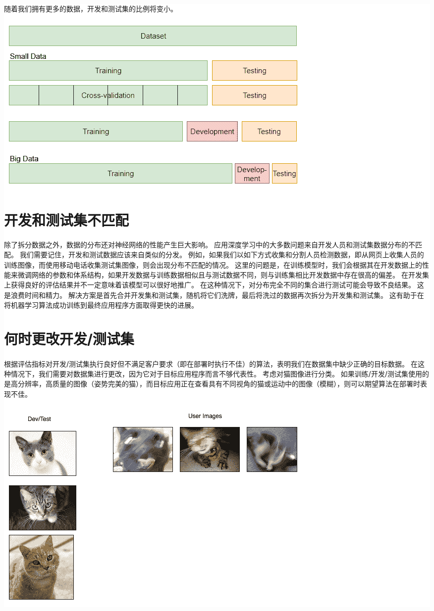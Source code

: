 随着我们拥有更多的数据，开发和测试集的比例将变小。

![](img/6b559cef-7224-4438-b1d1-48dcb61c69d5.png)

# 开发和测试集不匹配

除了拆分数据之外，数据的分布还对神经网络的性能产生巨大影响。 应用深度学习中的大多数问题来自开发人员和测试集数据分布的不匹配。 我们需要记住，开发和测试数据应该来自类似的分发。 例如，如果我们以如下方式收集和分割人员检测数据，即从网页上收集人员的训练图像，而使用移动电话收集测试集图像，则会出现分布不匹配的情况。 这里的问题是，在训练模型时，我们会根据其在开发数据上的性能来微调网络的参数和体系结构，如果开发数据与训练数据相似且与测试数据不同，则与训练集相比开发数据中存在很高的偏差。 在开发集上获得良好的评估结果并不一定意味着该模型可以很好地推广。 在这种情况下，对分布完全不同的集合进行测试可能会导致不良结果。 这是浪费时间和精力。 解决方案是首先合并开发集和测试集，随机将它们洗牌，最后将洗过的数据再次拆分为开发集和测试集。 这有助于在将机器学习算法成功训练到最终应用程序方面取得更快的进展。

# 何时更改开发/测试集

根据评估指标对开发/测试集执行良好但不满足客户要求（即在部署时执行不佳）的算法，表明我们在数据集中缺少正确的目标数据。 在这种情况下，我们需要对数据集进行更改，因为它对于目标应用程序而言不够代​​表性。 考虑对猫图像进行分类。 如果训练/开发/测试集使用的是高分辨率，高质量的图像（姿势完美的猫），而目标应用正在查看具有不同视角的猫或运动中的图像（模糊），则可以期望算法在部署时表现不佳。

![](img/d33ade2f-7c16-473c-974d-7ba1a204b47d.png)
